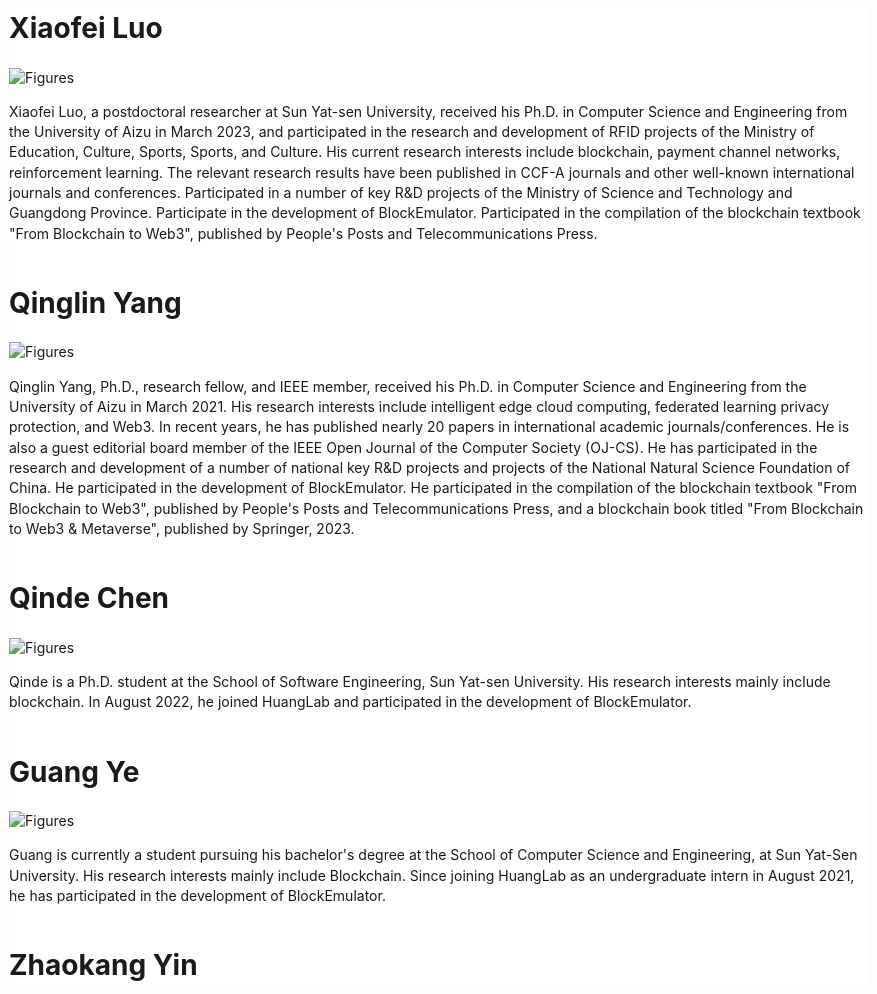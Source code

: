 # Xiaofei Luo

<div algin=left><img src="./contributors/Luo.png" width=200 alt="Figures"></div>

Xiaofei Luo, a postdoctoral researcher at Sun Yat-sen University, received his Ph.D. in Computer Science and Engineering from the University of Aizu in March 2023, and participated in the research and development of RFID projects of the Ministry of Education, Culture, Sports, Sports, and Culture. His current research interests include blockchain, payment channel networks, reinforcement learning. The relevant research results have been published in CCF-A journals and other well-known international journals and conferences. Participated in a number of key R&D projects of the Ministry of Science and Technology and Guangdong Province. Participate in the development of BlockEmulator. Participated in the compilation of the blockchain textbook "From Blockchain to Web3", published by People's Posts and Telecommunications Press.

#  Qinglin Yang

<div algin=left><img src="./contributors/qinglin.png" width=200 alt="Figures"></div>

Qinglin Yang, Ph.D., research fellow, and IEEE member, received his Ph.D. in Computer Science and Engineering from the University of Aizu in March 2021. His research interests include intelligent edge cloud computing, federated learning privacy protection, and Web3. In recent years, he has published nearly 20 papers in international academic journals/conferences. He is also a guest editorial board member of the IEEE Open Journal of the Computer Society (OJ-CS). He has participated in the research and development of a number of national key R&D projects and projects of the National Natural Science Foundation of China. He participated in the development of BlockEmulator. He participated in the compilation of the blockchain textbook "From Blockchain to Web3", published by People's Posts and Telecommunications Press, and a blockchain book titled "From Blockchain to Web3 & Metaverse", published by Springer, 2023.

# Qinde Chen

<div algin=left><img src="./contributors/qinde.png" width=200 alt="Figures"></div>

Qinde is a Ph.D. student at the School of Software Engineering, Sun Yat-sen University. His research interests mainly include blockchain. In August 2022, he joined HuangLab and participated in the development of BlockEmulator.

# Guang Ye

<div algin=left><img src="./contributors/yeguang.png" width=200 alt="Figures"></div>

Guang is currently a student pursuing his bachelor's degree at the School of Computer Science and Engineering, at Sun Yat-Sen University. His research interests mainly include Blockchain.  Since joining HuangLab as an undergraduate intern in August 2021, he has participated in the development of BlockEmulator.

# Zhaokang Yin

